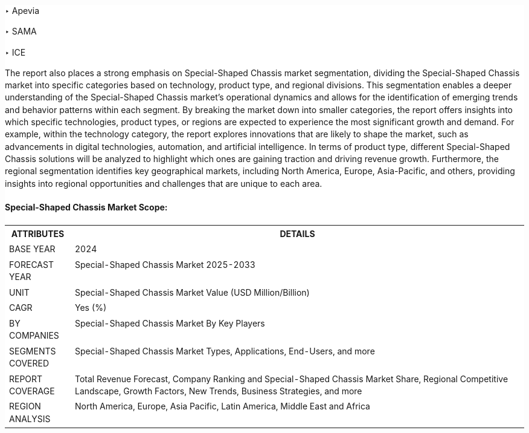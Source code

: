 ‣ Apevia

‣ SAMA

‣ ICE

The report also places a strong emphasis on Special-Shaped Chassis market segmentation, dividing the Special-Shaped Chassis market into specific categories based on technology, product type, and regional divisions. This segmentation enables a deeper understanding of the Special-Shaped Chassis market’s operational dynamics and allows for the identification of emerging trends and behavior patterns within each segment. By breaking the market down into smaller categories, the report offers insights into which specific technologies, product types, or regions are expected to experience the most significant growth and demand. For example, within the technology category, the report explores innovations that are likely to shape the market, such as advancements in digital technologies, automation, and artificial intelligence. In terms of product type, different Special-Shaped Chassis solutions will be analyzed to highlight which ones are gaining traction and driving revenue growth. Furthermore, the regional segmentation identifies key geographical markets, including North America, Europe, Asia-Pacific, and others, providing insights into regional opportunities and challenges that are unique to each area.

<h4>Special-Shaped Chassis Market Scope:</h4>
<table>
<tr>
<th>ATTRIBUTES</th>
<th>DETAILS</th>
</tr>
<tr>
<td>BASE YEAR</td>
<td>2024</td>
</tr>
<tr>
<td>FORECAST YEAR</td>
<td>Special-Shaped Chassis Market 2025-2033</td>
</tr>
<tr>
<td>UNIT</td>
<td>Special-Shaped Chassis Market Value (USD Million/Billion)</td>
<tr>
<td>CAGR</td>
<td>Yes (%)</td>
</tr>
</tr>
<tr>
<td>BY COMPANIES</td>
<td>Special-Shaped Chassis Market By Key Players</td>
</tr>
<tr>
<td>SEGMENTS COVERED</td>
<td>Special-Shaped Chassis Market Types, Applications, End-Users, and more</td>
</tr>
<tr>
<td>REPORT COVERAGE</td>
<td>Total Revenue Forecast, Company Ranking and Special-Shaped Chassis Market Share, Regional Competitive Landscape, Growth Factors, New Trends, Business Strategies, and more</td>
</tr>
<tr>
<td>REGION ANALYSIS</td>
<td>North America, Europe, Asia Pacific, Latin America, Middle East and Africa</td>
</tr>
</table>
